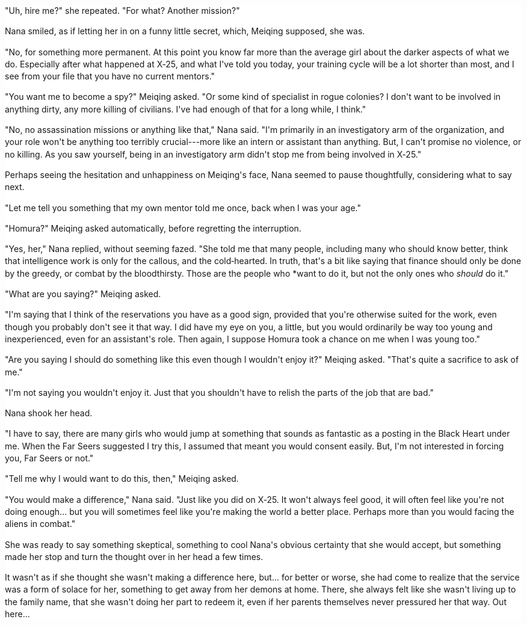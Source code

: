 \"Uh, hire me?\" she repeated. \"For what? Another mission?\"

Nana smiled, as if letting her in on a funny little secret, which, Meiqing supposed, she was.

\"No, for something more permanent. At this point you know far more than the average girl about the darker aspects of what we do. Especially after what happened at X‐25, and what I\'ve told you today, your training cycle will be a lot shorter than most, and I see from your file that you have no current mentors.\"

\"You want me to become a spy?\" Meiqing asked. \"Or some kind of specialist in rogue colonies? I don\'t want to be involved in anything dirty, any more killing of civilians. I\'ve had enough of that for a long while, I think.\"

\"No, no assassination missions or anything like that,\" Nana said. "I\'m primarily in an investigatory arm of the organization, and your role won\'t be anything too terribly crucial---more like an intern or assistant than anything. But, I can\'t promise no violence, or no killing. As you saw yourself, being in an investigatory arm didn\'t stop me from being involved in X‐25.\"

Perhaps seeing the hesitation and unhappiness on Meiqing\'s face, Nana seemed to pause thoughtfully, considering what to say next.

\"Let me tell you something that my own mentor told me once, back when I was your age.\"

\"Homura?\" Meiqing asked automatically, before regretting the interruption.

\"Yes, her,\" Nana replied, without seeming fazed. \"She told me that many people, including many who should know better, think that intelligence work is only for the callous, and the cold‐hearted. In truth, that\'s a bit like saying that finance should only be done by the greedy, or combat by the bloodthirsty. Those are the people who *want to do it, but not the only ones who *should* do it.\"

\"What are you saying?\" Meiqing asked.

\"I\'m saying that I think of the reservations you have as a good sign, provided that you\'re otherwise suited for the work, even though you probably don\'t see it that way. I did have my eye on you, a little, but you would ordinarily be way too young and inexperienced, even for an assistant\'s role. Then again, I suppose Homura took a chance on me when I was young too.\"

\"Are you saying I should do something like this even though I wouldn\'t enjoy it?\" Meiqing asked. \"That\'s quite a sacrifice to ask of me.\"

\"I\'m not saying you wouldn\'t enjoy it. Just that you shouldn\'t have to relish the parts of the job that are bad.\"

Nana shook her head.

\"I have to say, there are many girls who would jump at something that sounds as fantastic as a posting in the Black Heart under me. When the Far Seers suggested I try this, I assumed that meant you would consent easily. But, I\'m not interested in forcing you, Far Seers or not.\"

\"Tell me why I would want to do this, then,\" Meiqing asked.

\"You would make a difference,\" Nana said. \"Just like you did on X‐25. It won\'t always feel good, it will often feel like you\'re not doing enough... but you will sometimes feel like you\'re making the world a better place. Perhaps more than you would facing the aliens in combat.\"

She was ready to say something skeptical, something to cool Nana\'s obvious certainty that she would accept, but something made her stop and turn the thought over in her head a few times.

It wasn\'t as if she thought she wasn\'t making a difference here, but... for better or worse, she had come to realize that the service was a form of solace for her, something to get away from her demons at home. There, she always felt like she wasn\'t living up to the family name, that she wasn\'t doing her part to redeem it, even if her parents themselves never pressured her that way. Out here...
